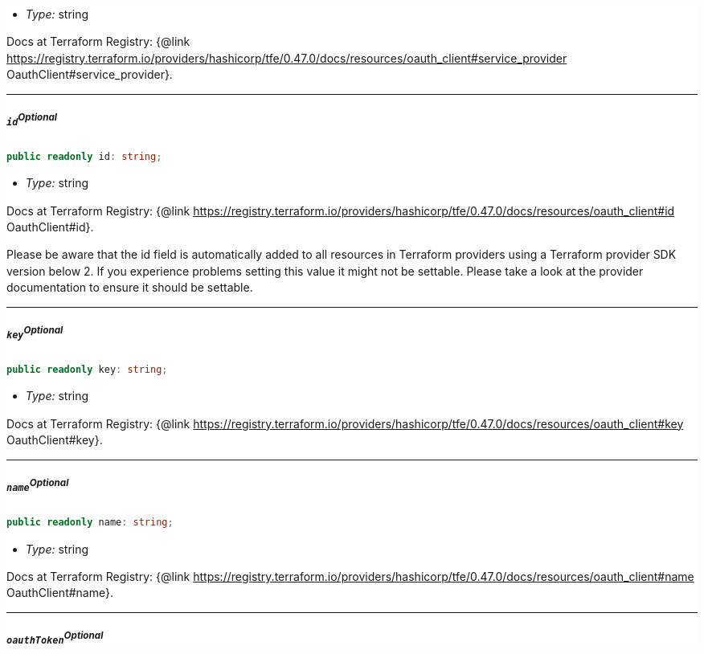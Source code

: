- *Type:* string

Docs at Terraform Registry: {@link https://registry.terraform.io/providers/hashicorp/tfe/0.47.0/docs/resources/oauth_client#service_provider OauthClient#service_provider}.

---

##### `id`<sup>Optional</sup> <a name="id" id="@cdktf/provider-tfe.oauthClient.OauthClientConfig.property.id"></a>

```typescript
public readonly id: string;
```

- *Type:* string

Docs at Terraform Registry: {@link https://registry.terraform.io/providers/hashicorp/tfe/0.47.0/docs/resources/oauth_client#id OauthClient#id}.

Please be aware that the id field is automatically added to all resources in Terraform providers using a Terraform provider SDK version below 2.
If you experience problems setting this value it might not be settable. Please take a look at the provider documentation to ensure it should be settable.

---

##### `key`<sup>Optional</sup> <a name="key" id="@cdktf/provider-tfe.oauthClient.OauthClientConfig.property.key"></a>

```typescript
public readonly key: string;
```

- *Type:* string

Docs at Terraform Registry: {@link https://registry.terraform.io/providers/hashicorp/tfe/0.47.0/docs/resources/oauth_client#key OauthClient#key}.

---

##### `name`<sup>Optional</sup> <a name="name" id="@cdktf/provider-tfe.oauthClient.OauthClientConfig.property.name"></a>

```typescript
public readonly name: string;
```

- *Type:* string

Docs at Terraform Registry: {@link https://registry.terraform.io/providers/hashicorp/tfe/0.47.0/docs/resources/oauth_client#name OauthClient#name}.

---

##### `oauthToken`<sup>Optional</sup> <a name="oauthToken" id="@cdktf/provider-tfe.oauthClient.OauthClientConfig.property.oauthToken"></a>
